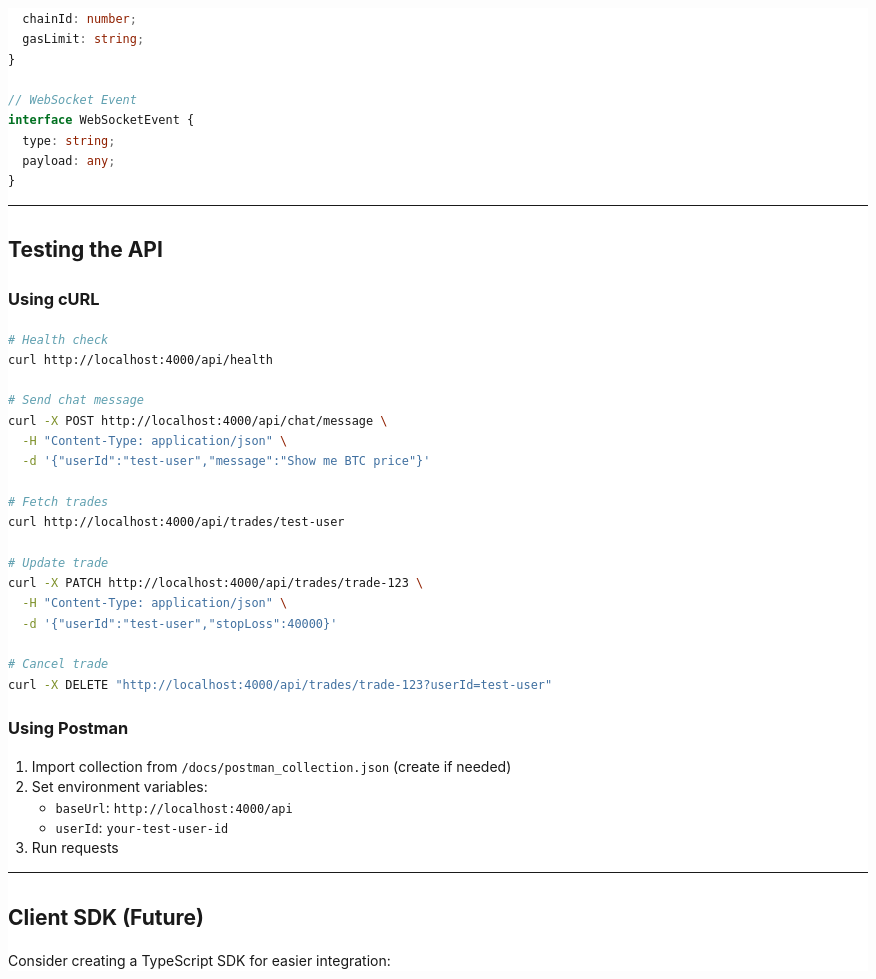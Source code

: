 ```typescript
  chainId: number;
  gasLimit: string;
}

// WebSocket Event
interface WebSocketEvent {
  type: string;
  payload: any;
}
```

---

## Testing the API

### Using cURL

```bash
# Health check
curl http://localhost:4000/api/health

# Send chat message
curl -X POST http://localhost:4000/api/chat/message \
  -H "Content-Type: application/json" \
  -d '{"userId":"test-user","message":"Show me BTC price"}'

# Fetch trades
curl http://localhost:4000/api/trades/test-user

# Update trade
curl -X PATCH http://localhost:4000/api/trades/trade-123 \
  -H "Content-Type: application/json" \
  -d '{"userId":"test-user","stopLoss":40000}'

# Cancel trade
curl -X DELETE "http://localhost:4000/api/trades/trade-123?userId=test-user"
```

### Using Postman

1. Import collection from `/docs/postman_collection.json` (create if needed)
2. Set environment variables:
   - `baseUrl`: `http://localhost:4000/api`
   - `userId`: `your-test-user-id`
3. Run requests

---

## Client SDK (Future)

Consider creating a TypeScript SDK for easier integration:
